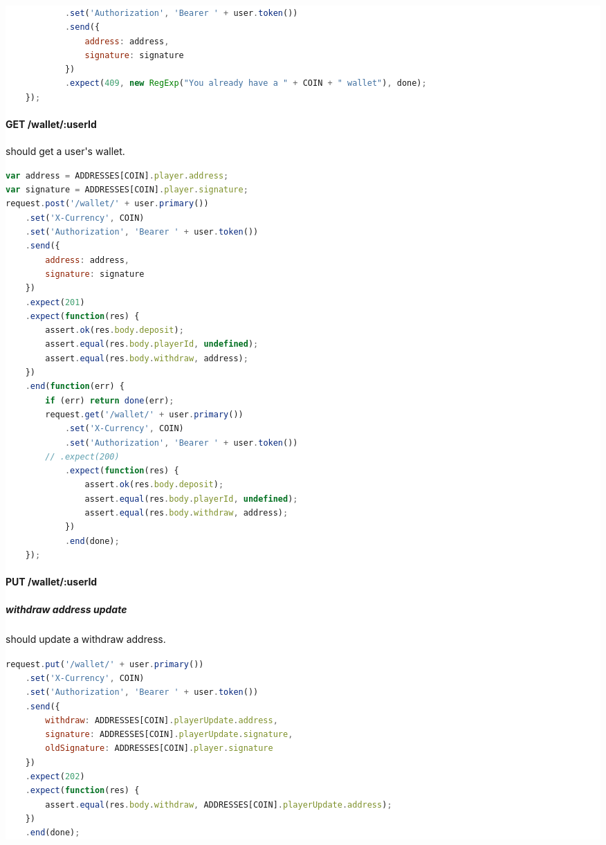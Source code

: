```js
            .set('Authorization', 'Bearer ' + user.token())
            .send({
                address: address,
                signature: signature
            })
            .expect(409, new RegExp("You already have a " + COIN + " wallet"), done);
    });
```

<a name="api-bitcoin-walletcontroller-get-walletuserid"></a>
#### GET /wallet/:userId
should get a user's wallet.

```js
var address = ADDRESSES[COIN].player.address;
var signature = ADDRESSES[COIN].player.signature;
request.post('/wallet/' + user.primary())
    .set('X-Currency', COIN)
    .set('Authorization', 'Bearer ' + user.token())
    .send({
        address: address,
        signature: signature
    })
    .expect(201)
    .expect(function(res) {
        assert.ok(res.body.deposit);
        assert.equal(res.body.playerId, undefined);
        assert.equal(res.body.withdraw, address);
    })
    .end(function(err) {
        if (err) return done(err);
        request.get('/wallet/' + user.primary())
            .set('X-Currency', COIN)
            .set('Authorization', 'Bearer ' + user.token())
        // .expect(200)
            .expect(function(res) {
                assert.ok(res.body.deposit);
                assert.equal(res.body.playerId, undefined);
                assert.equal(res.body.withdraw, address);
            })
            .end(done);
    });
```

<a name="api-bitcoin-walletcontroller-put-walletuserid"></a>
#### PUT /wallet/:userId
<a name="api-bitcoin-walletcontroller-put-walletuserid-withdraw-address-update"></a>
##### withdraw address update
should update a withdraw address.

```js
request.put('/wallet/' + user.primary())
    .set('X-Currency', COIN)
    .set('Authorization', 'Bearer ' + user.token())
    .send({
        withdraw: ADDRESSES[COIN].playerUpdate.address,
        signature: ADDRESSES[COIN].playerUpdate.signature,
        oldSignature: ADDRESSES[COIN].player.signature
    })
    .expect(202)
    .expect(function(res) {
        assert.equal(res.body.withdraw, ADDRESSES[COIN].playerUpdate.address);
    })
    .end(done);
```